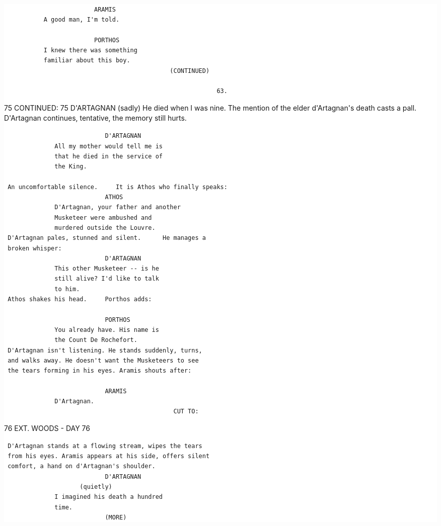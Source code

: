                              ARAMIS
               A good man, I'm told.

                             PORTHOS
               I knew there was something
               familiar about this boy.
                                                  (CONTINUED)

                                                               63.

75   CONTINUED:                                                      75
                                D'ARTAGNAN
                         (sadly)
                  He died when I was nine.
     The mention of the elder d'Artagnan's death casts a pall.
     D'Artagnan continues, tentative, the memory still hurts.

                                D'ARTAGNAN
                  All my mother would tell me is
                  that he died in the service of
                  the King.

     An uncomfortable silence.     It is Athos who finally speaks:
                                ATHOS
                  D'Artagnan, your father and another
                  Musketeer were ambushed and
                  murdered outside the Louvre.
     D'Artagnan pales, stunned and silent.      He manages a
     broken whisper:
                                D'ARTAGNAN
                  This other Musketeer -- is he
                  still alive? I'd like to talk
                  to him.
     Athos shakes his head.     Porthos adds:

                                PORTHOS
                  You already have. His name is
                  the Count De Rochefort.
     D'Artagnan isn't listening. He stands suddenly, turns,
     and walks away. He doesn't want the Musketeers to see
     the tears forming in his eyes. Aramis shouts after:

                                ARAMIS
                  D'Artagnan.
                                                   CUT TO:

76   EXT. WOODS - DAY                                                76

     D'Artagnan stands at a flowing stream, wipes the tears
     from his eyes. Aramis appears at his side, offers silent
     comfort, a hand on d'Artagnan's shoulder.
                                D'ARTAGNAN
                         (quietly)
                  I imagined his death a hundred
                  time.
                                (MORE)
